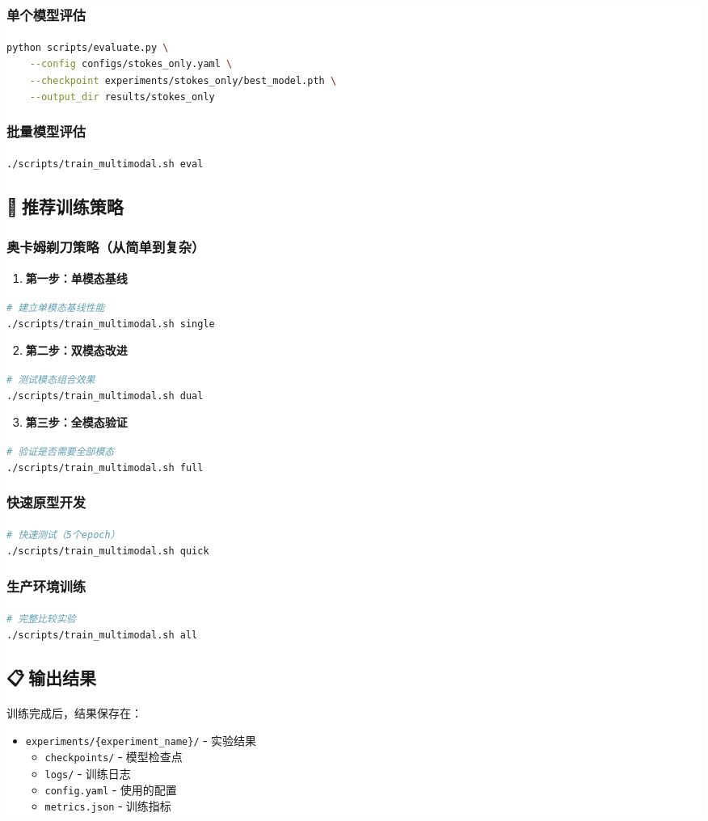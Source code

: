 ### 单个模型评估
```bash
python scripts/evaluate.py \
    --config configs/stokes_only.yaml \
    --checkpoint experiments/stokes_only/best_model.pth \
    --output_dir results/stokes_only
```

### 批量模型评估
```bash
./scripts/train_multimodal.sh eval
```

## 🎯 推荐训练策略

### 奥卡姆剃刀策略（从简单到复杂）

1. **第一步：单模态基线**
```bash
# 建立单模态基线性能
./scripts/train_multimodal.sh single
```

2. **第二步：双模态改进**
```bash
# 测试模态组合效果
./scripts/train_multimodal.sh dual
```

3. **第三步：全模态验证**
```bash
# 验证是否需要全部模态
./scripts/train_multimodal.sh full
```

### 快速原型开发
```bash
# 快速测试（5个epoch）
./scripts/train_multimodal.sh quick
```

### 生产环境训练
```bash
# 完整比较实验
./scripts/train_multimodal.sh all
```

## 📋 输出结果

训练完成后，结果保存在：
- `experiments/{experiment_name}/` - 实验结果
  - `checkpoints/` - 模型检查点
  - `logs/` - 训练日志
  - `config.yaml` - 使用的配置
  - `metrics.json` - 训练指标
